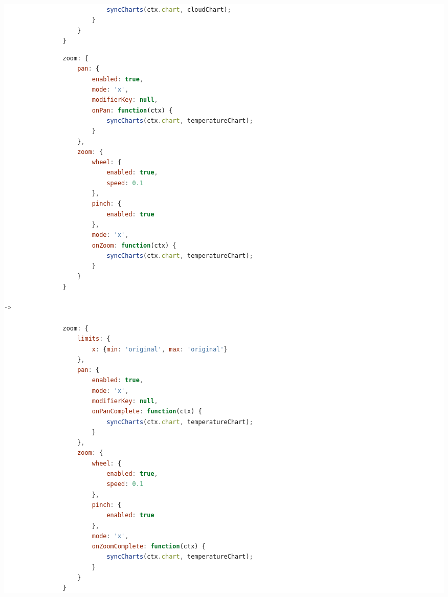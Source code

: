 ```javascript
                            syncCharts(ctx.chart, cloudChart);
                        }
                    }
                }
```

```javascript
                zoom: {
                    pan: {
                        enabled: true,
                        mode: 'x',
                        modifierKey: null,
                        onPan: function(ctx) {
                            syncCharts(ctx.chart, temperatureChart);
                        }
                    },
                    zoom: {
                        wheel: {
                            enabled: true,
                            speed: 0.1
                        },
                        pinch: {
                            enabled: true
                        },
                        mode: 'x',
                        onZoom: function(ctx) {
                            syncCharts(ctx.chart, temperatureChart);
                        }
                    }
                }

->

                zoom: {
                    limits: {
                        x: {min: 'original', max: 'original'}
                    },
                    pan: {
                        enabled: true,
                        mode: 'x',
                        modifierKey: null,
                        onPanComplete: function(ctx) {
                            syncCharts(ctx.chart, temperatureChart);
                        }
                    },
                    zoom: {
                        wheel: {
                            enabled: true,
                            speed: 0.1
                        },
                        pinch: {
                            enabled: true
                        },
                        mode: 'x',
                        onZoomComplete: function(ctx) {
                            syncCharts(ctx.chart, temperatureChart);
                        }
                    }
                }
```
